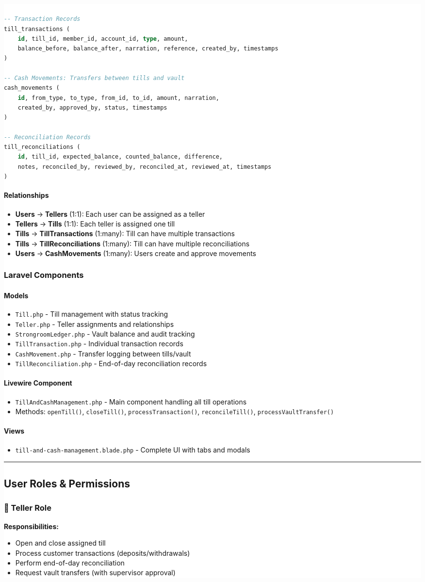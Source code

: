 ```sql

-- Transaction Records
till_transactions (
    id, till_id, member_id, account_id, type, amount, 
    balance_before, balance_after, narration, reference, created_by, timestamps
)

-- Cash Movements: Transfers between tills and vault
cash_movements (
    id, from_type, to_type, from_id, to_id, amount, narration,
    created_by, approved_by, status, timestamps
)

-- Reconciliation Records
till_reconciliations (
    id, till_id, expected_balance, counted_balance, difference,
    notes, reconciled_by, reviewed_by, reconciled_at, reviewed_at, timestamps
)
```

#### Relationships
- **Users** → **Tellers** (1:1): Each user can be assigned as a teller
- **Tellers** → **Tills** (1:1): Each teller is assigned one till
- **Tills** → **TillTransactions** (1:many): Till can have multiple transactions
- **Tills** → **TillReconciliations** (1:many): Till can have multiple reconciliations
- **Users** → **CashMovements** (1:many): Users create and approve movements

### Laravel Components

#### Models
- `Till.php` - Till management with status tracking
- `Teller.php` - Teller assignments and relationships
- `StrongroomLedger.php` - Vault balance and audit tracking
- `TillTransaction.php` - Individual transaction records
- `CashMovement.php` - Transfer logging between tills/vault
- `TillReconciliation.php` - End-of-day reconciliation records

#### Livewire Component
- `TillAndCashManagement.php` - Main component handling all till operations
- Methods: `openTill()`, `closeTill()`, `processTransaction()`, `reconcileTill()`, `processVaultTransfer()`

#### Views
- `till-and-cash-management.blade.php` - Complete UI with tabs and modals

---

## User Roles & Permissions

### 👤 Teller Role
**Responsibilities:**
- Open and close assigned till
- Process customer transactions (deposits/withdrawals)
- Perform end-of-day reconciliation
- Request vault transfers (with supervisor approval)
